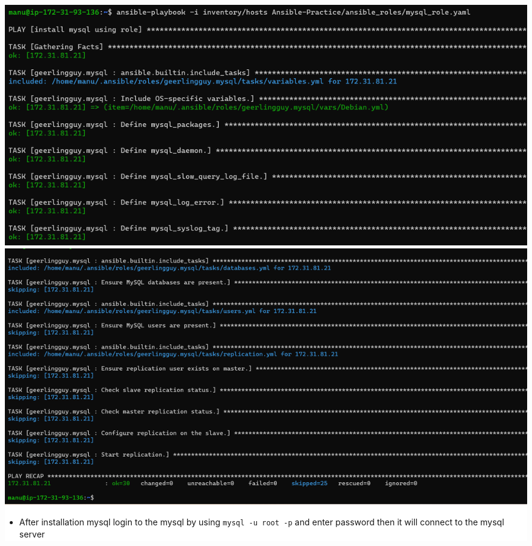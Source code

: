 ![preview](images/ansbl39.png)
![preview](images/ansbl40.png)
* After installation mysql login to the mysql by using `mysql -u root -p` and enter password then it will connect to the mysql server